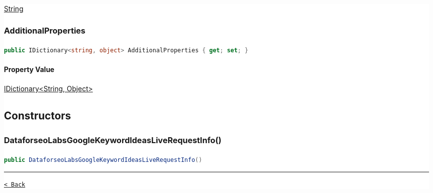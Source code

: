 [String](https://docs.microsoft.com/en-us/dotnet/api/system.string)<br>

### **AdditionalProperties**

```csharp
public IDictionary<string, object> AdditionalProperties { get; set; }
```

#### Property Value

[IDictionary&lt;String, Object&gt;](https://docs.microsoft.com/en-us/dotnet/api/system.collections.generic.idictionary-2)<br>

## Constructors

### **DataforseoLabsGoogleKeywordIdeasLiveRequestInfo()**

```csharp
public DataforseoLabsGoogleKeywordIdeasLiveRequestInfo()
```

---

[`< Back`](./)
